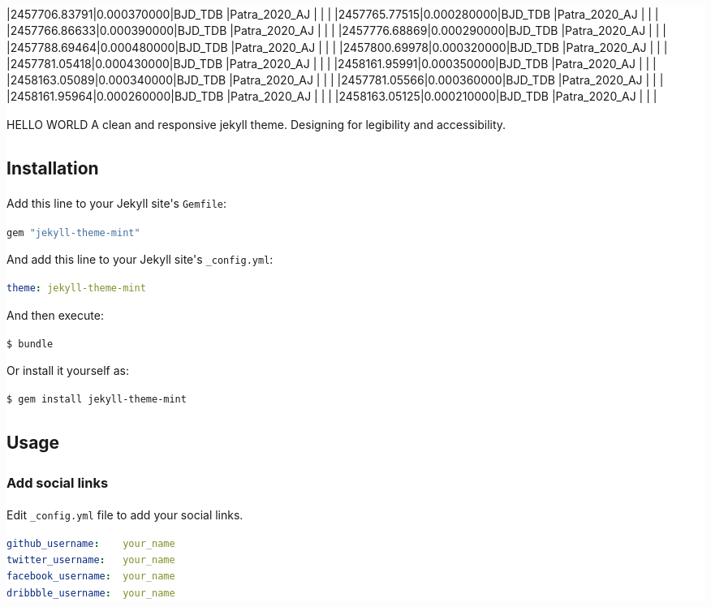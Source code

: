 |2457706.83791|0.000370000|BJD_TDB    |Patra_2020_AJ                                     |                                                                                                                                                                                                                                      |                   |
|2457765.77515|0.000280000|BJD_TDB    |Patra_2020_AJ                                     |                                                                                                                                                                                                                                      |                   |
|2457766.86633|0.000390000|BJD_TDB    |Patra_2020_AJ                                     |                                                                                                                                                                                                                                      |                   |
|2457776.68869|0.000290000|BJD_TDB    |Patra_2020_AJ                                     |                                                                                                                                                                                                                                      |                   |
|2457788.69464|0.000480000|BJD_TDB    |Patra_2020_AJ                                     |                                                                                                                                                                                                                                      |                   |
|2457800.69978|0.000320000|BJD_TDB    |Patra_2020_AJ                                     |                                                                                                                                                                                                                                      |                   |
|2457781.05418|0.000430000|BJD_TDB    |Patra_2020_AJ                                     |                                                                                                                                                                                                                                      |                   |
|2458161.95991|0.000350000|BJD_TDB    |Patra_2020_AJ                                     |                                                                                                                                                                                                                                      |                   |
|2458163.05089|0.000340000|BJD_TDB    |Patra_2020_AJ                                     |                                                                                                                                                                                                                                      |                   |
|2457781.05566|0.000360000|BJD_TDB    |Patra_2020_AJ                                     |                                                                                                                                                                                                                                      |                   |
|2458161.95964|0.000260000|BJD_TDB    |Patra_2020_AJ                                     |                                                                                                                                                                                                                                      |                   |
|2458163.05125|0.000210000|BJD_TDB    |Patra_2020_AJ                                     |                                                                                                                                                                                                                                      |                   |




HELLO WORLD
A clean and responsive jekyll theme. Designing for legibility and accessibility.

## Installation

Add this line to your Jekyll site's `Gemfile`:


```ruby
gem "jekyll-theme-mint"
```

And add this line to your Jekyll site's `_config.yml`:

```yaml
theme: jekyll-theme-mint
```

And then execute:

    $ bundle

Or install it yourself as:

    $ gem install jekyll-theme-mint

## Usage

### Add social links

Edit `_config.yml` file to add your social links.

```yaml
github_username:    your_name
twitter_username:   your_name
facebook_username:  your_name
dribbble_username:  your_name
```
